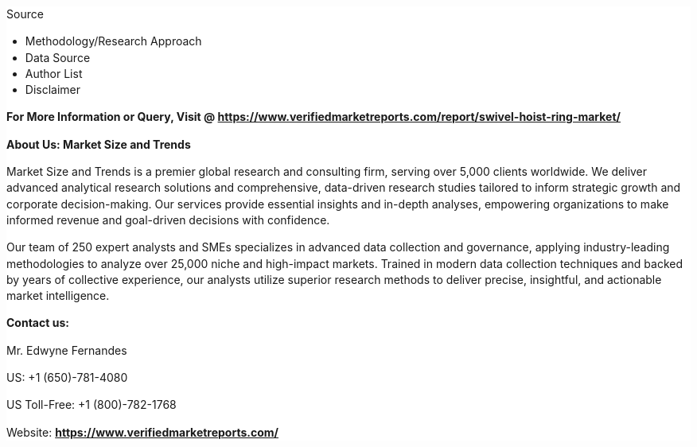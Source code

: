 Source</strong></p><ul><li>Methodology/Research Approach</li><li>Data Source</li><li>Author List</li><li>Disclaimer</li></ul></p><p><strong>For More Information or Query, Visit @ <a href="https://www.verifiedmarketreports.com/report/swivel-hoist-ring-market/">https://www.verifiedmarketreports.com/report/swivel-hoist-ring-market/</a></strong></p><p><strong>About Us: Market Size and Trends</strong></p><p>Market Size and Trends is a premier global research and consulting firm, serving over 5,000 clients worldwide. We deliver advanced analytical research solutions and comprehensive, data-driven research studies tailored to inform strategic growth and corporate decision-making. Our services provide essential insights and in-depth analyses, empowering organizations to make informed revenue and goal-driven decisions with confidence.</p><p>Our team of 250 expert analysts and SMEs specializes in advanced data collection and governance, applying industry-leading methodologies to analyze over 25,000 niche and high-impact markets. Trained in modern data collection techniques and backed by years of collective experience, our analysts utilize superior research methods to deliver precise, insightful, and actionable market intelligence.</p><p><strong>Contact us:</strong></p><p>Mr. Edwyne Fernandes</p><p>US: +1 (650)-781-4080</p><p>US Toll-Free: +1 (800)-782-1768</p><p>Website: <strong><a href="https://www.verifiedmarketreports.com/">https://www.verifiedmarketreports.com/</a></strong></p>
